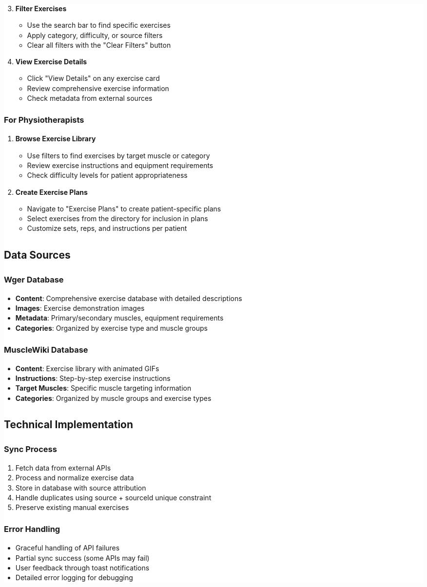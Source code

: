 3. **Filter Exercises**
   - Use the search bar to find specific exercises
   - Apply category, difficulty, or source filters
   - Clear all filters with the "Clear Filters" button

4. **View Exercise Details**
   - Click "View Details" on any exercise card
   - Review comprehensive exercise information
   - Check metadata from external sources

### For Physiotherapists

1. **Browse Exercise Library**
   - Use filters to find exercises by target muscle or category
   - Review exercise instructions and equipment requirements
   - Check difficulty levels for patient appropriateness

2. **Create Exercise Plans**
   - Navigate to "Exercise Plans" to create patient-specific plans
   - Select exercises from the directory for inclusion in plans
   - Customize sets, reps, and instructions per patient

## Data Sources

### Wger Database
- **Content**: Comprehensive exercise database with detailed descriptions
- **Images**: Exercise demonstration images
- **Metadata**: Primary/secondary muscles, equipment requirements
- **Categories**: Organized by exercise type and muscle groups

### MuscleWiki Database
- **Content**: Exercise library with animated GIFs
- **Instructions**: Step-by-step exercise instructions
- **Target Muscles**: Specific muscle targeting information
- **Categories**: Organized by muscle groups and exercise types

## Technical Implementation

### Sync Process
1. Fetch data from external APIs
2. Process and normalize exercise data
3. Store in database with source attribution
4. Handle duplicates using source + sourceId unique constraint
5. Preserve existing manual exercises

### Error Handling
- Graceful handling of API failures
- Partial sync success (some APIs may fail)
- User feedback through toast notifications
- Detailed error logging for debugging
